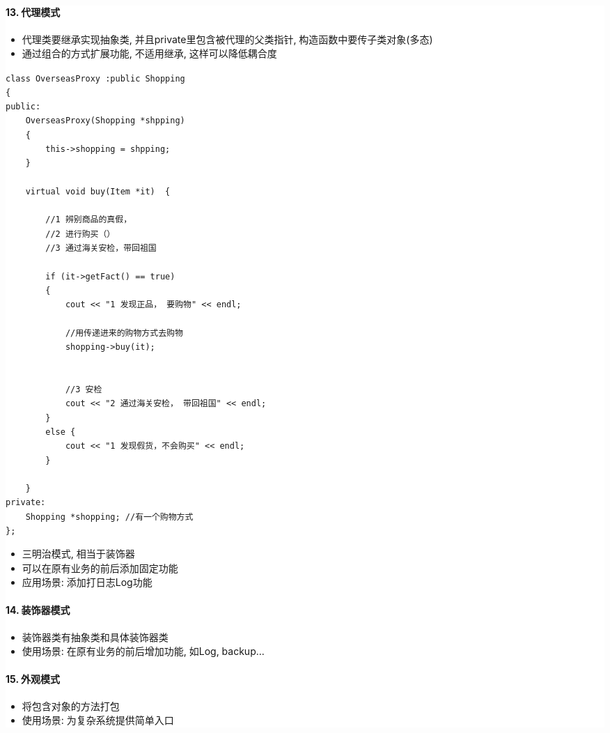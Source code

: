 <a id="13-代理模式"></a>
#### 13. 代理模式
* 代理类要继承实现抽象类, 并且private里包含被代理的父类指针, 构造函数中要传子类对象(多态)
* 通过组合的方式扩展功能, 不适用继承, 这样可以降低耦合度
```
class OverseasProxy :public Shopping
{
public:
    OverseasProxy(Shopping *shpping)
    {
        this->shopping = shpping;
    }

    virtual void buy(Item *it)  {

        //1 辨别商品的真假，
        //2 进行购买（）
        //3 通过海关安检，带回祖国

        if (it->getFact() == true)
        {
            cout << "1 发现正品， 要购物" << endl;

            //用传递进来的购物方式去购物
            shopping->buy(it);


            //3 安检
            cout << "2 通过海关安检， 带回祖国" << endl;
        }
        else {
            cout << "1 发现假货，不会购买" << endl;
        }
        
    }
private:
    Shopping *shopping; //有一个购物方式
};
```
* 三明治模式, 相当于装饰器
* 可以在原有业务的前后添加固定功能
* 应用场景: 添加打日志Log功能

<a id="14-装饰器模式"></a>
#### 14. 装饰器模式
* 装饰器类有抽象类和具体装饰器类
* 使用场景: 在原有业务的前后增加功能, 如Log, backup...

<a id="15-外观模式"></a>
#### 15. 外观模式
* 将包含对象的方法打包
* 使用场景: 为复杂系统提供简单入口
